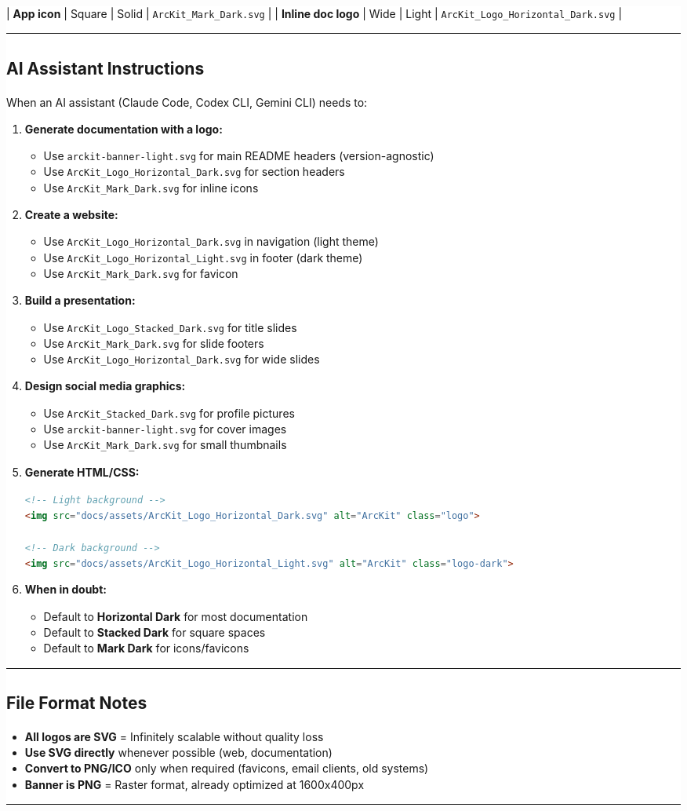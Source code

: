| **App icon** | Square | Solid | `ArcKit_Mark_Dark.svg` |
| **Inline doc logo** | Wide | Light | `ArcKit_Logo_Horizontal_Dark.svg` |

---

## AI Assistant Instructions

When an AI assistant (Claude Code, Codex CLI, Gemini CLI) needs to:

1. **Generate documentation with a logo:**
   - Use `arckit-banner-light.svg` for main README headers (version-agnostic)
   - Use `ArcKit_Logo_Horizontal_Dark.svg` for section headers
   - Use `ArcKit_Mark_Dark.svg` for inline icons

2. **Create a website:**
   - Use `ArcKit_Logo_Horizontal_Dark.svg` in navigation (light theme)
   - Use `ArcKit_Logo_Horizontal_Light.svg` in footer (dark theme)
   - Use `ArcKit_Mark_Dark.svg` for favicon

3. **Build a presentation:**
   - Use `ArcKit_Logo_Stacked_Dark.svg` for title slides
   - Use `ArcKit_Mark_Dark.svg` for slide footers
   - Use `ArcKit_Logo_Horizontal_Dark.svg` for wide slides

4. **Design social media graphics:**
   - Use `ArcKit_Stacked_Dark.svg` for profile pictures
   - Use `arckit-banner-light.svg` for cover images
   - Use `ArcKit_Mark_Dark.svg` for small thumbnails

5. **Generate HTML/CSS:**
   ```html
   <!-- Light background -->
   <img src="docs/assets/ArcKit_Logo_Horizontal_Dark.svg" alt="ArcKit" class="logo">

   <!-- Dark background -->
   <img src="docs/assets/ArcKit_Logo_Horizontal_Light.svg" alt="ArcKit" class="logo-dark">
   ```

6. **When in doubt:**
   - Default to **Horizontal Dark** for most documentation
   - Default to **Stacked Dark** for square spaces
   - Default to **Mark Dark** for icons/favicons

---

## File Format Notes

- **All logos are SVG** = Infinitely scalable without quality loss
- **Use SVG directly** whenever possible (web, documentation)
- **Convert to PNG/ICO** only when required (favicons, email clients, old systems)
- **Banner is PNG** = Raster format, already optimized at 1600x400px

---

